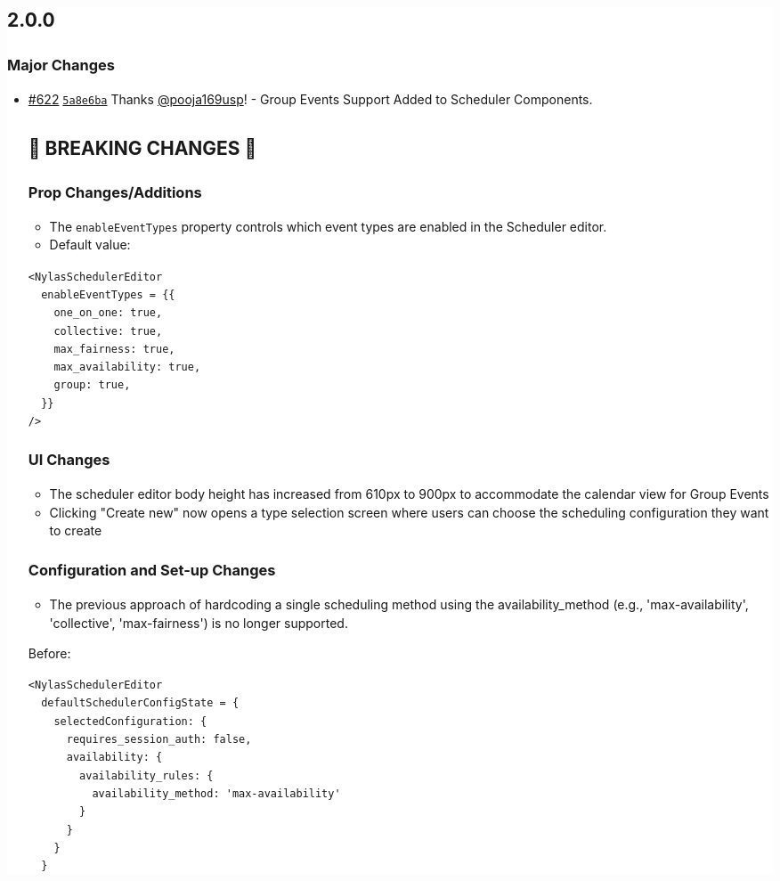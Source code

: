 ## 2.0.0

### Major Changes

- [#622](https://github.com/nylas/nylas/pull/622) [`5a8e6ba`](https://github.com/nylas/nylas/commit/5a8e6ba460ea30774b36bd37acdab30fd7d9b228) Thanks [@pooja169usp](https://github.com/pooja169usp)! - Group Events Support Added to Scheduler Components.

  ## 🚨 BREAKING CHANGES 🚨

  ### Prop Changes/Additions
  - The `enableEventTypes` property controls which event types are enabled in the Scheduler editor.
  - Default value:

  ```
  <NylasSchedulerEditor
    enableEventTypes = {{
      one_on_one: true,
      collective: true,
      max_fairness: true,
      max_availability: true,
      group: true,
    }}
  />
  ```

  ### UI Changes
  - The scheduler editor body height has increased from 610px to 900px to accommodate the calendar view for Group Events
  - Clicking "Create new" now opens a type selection screen where users can choose the scheduling configuration they want to create

  ### Configuration and Set-up Changes
  - The previous approach of hardcoding a single scheduling method using the availability_method (e.g., 'max-availability', 'collective', 'max-fairness') is no longer supported.

  Before:

  ```
  <NylasSchedulerEditor
    defaultSchedulerConfigState = {
      selectedConfiguration: {
        requires_session_auth: false,
        availability: {
          availability_rules: {
            availability_method: 'max-availability'
          }
        }
      }
    }
  ```
